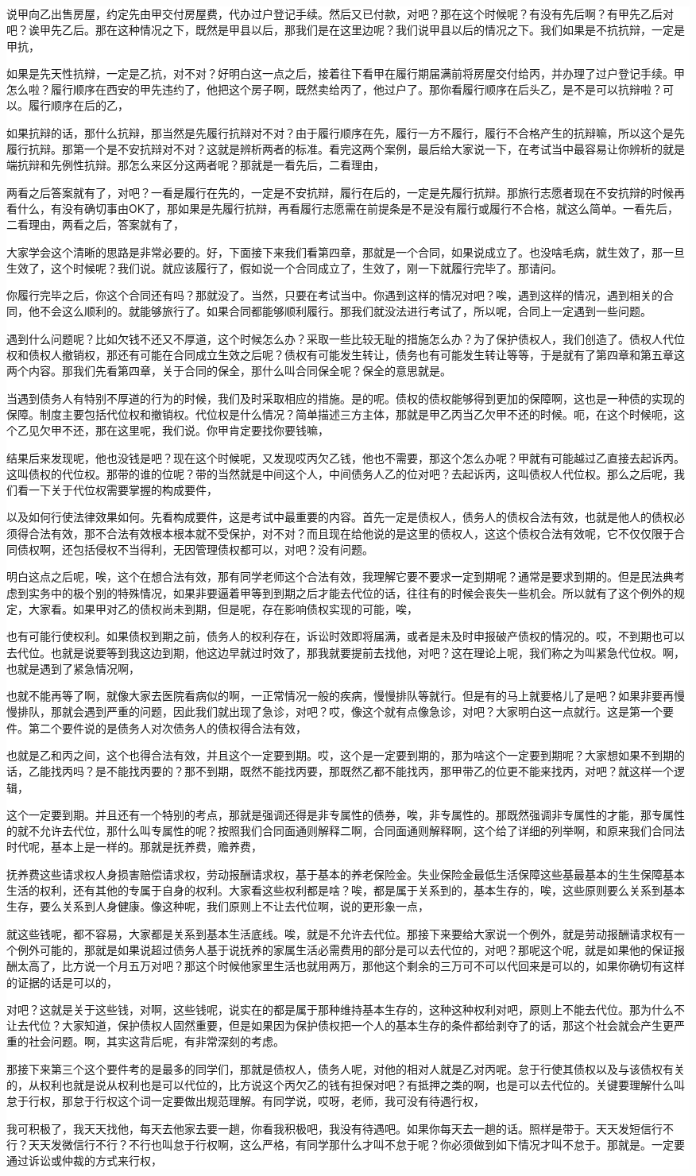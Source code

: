 说甲向乙出售房屋，约定先由甲交付房屋费，代办过户登记手续。然后又已付款，对吧？那在这个时候呢？有没有先后啊？有甲先乙后对吧？诶甲先乙后。那在这种情况之下，既然是甲县以后，那我们是在这里边呢？我们说甲县以后的情况之下。我们如果是不抗抗辩，一定是甲抗，

如果是先天性抗辩，一定是乙抗，对不对？好明白这一点之后，接着往下看甲在履行期届满前将房屋交付给丙，并办理了过户登记手续。甲怎么啦？履行顺序在西安的甲先违约了，他把这个房子啊，既然卖给丙了，他过户了。那你看履行顺序在后头乙，是不是可以抗辩啦？可以。履行顺序在后的乙，

如果抗辩的话，那什么抗辩，那当然是先履行抗辩对不对？由于履行顺序在先，履行一方不履行，履行不合格产生的抗辩嘛，所以这个是先履行抗辩。那第一个是不安抗辩对不对？这就是辨析两者的标准。看完这两个案例，最后给大家说一下，在考试当中最容易让你辨析的就是端抗辩和先例性抗辩。那怎么来区分这两者呢？那就是一看先后，二看理由，

两看之后答案就有了，对吧？一看是履行在先的，一定是不安抗辩，履行在后的，一定是先履行抗辩。那旅行志愿者现在不安抗辩的时候再看什么，有没有确切事由OK了，那如果是先履行抗辩，再看履行志愿需在前提条是不是没有履行或履行不合格，就这么简单。一看先后，二看理由，两看之后，答案就有了，

大家学会这个清晰的思路是非常必要的。好，下面接下来我们看第四章，那就是一个合同，如果说成立了。也没啥毛病，就生效了，那一旦生效了，这个时候呢？我们说。就应该履行了，假如说一个合同成立了，生效了，刚一下就履行完毕了。那请问。

你履行完毕之后，你这个合同还有吗？那就没了。当然，只要在考试当中。你遇到这样的情况对吧？唉，遇到这样的情况，遇到相关的合同，他不会这么顺利的。就能够旅行了。如果合同都能够顺利履行。那我们就没法进行考试了，所以呢，合同上一定遇到一些问题。

遇到什么问题呢？比如欠钱不还又不厚道，这个时候怎么办？采取一些比较无耻的措施怎么办？为了保护债权人，我们创造了。债权人代位权和债权人撤销权，那还有可能在合同成立生效之后呢？债权有可能发生转让，债务也有可能发生转让等等，于是就有了第四章和第五章这两个内容。那我们先看第四章，关于合同的保全，那什么叫合同保全呢？保全的意思就是。

当遇到债务人有特别不厚道的行为的时候，我们及时采取相应的措施。是的呢。债权的债权能够得到更加的保障啊，这也是一种债的实现的保障。制度主要包括代位权和撤销权。代位权是什么情况？简单描述三方主体，那就是甲乙丙当乙欠甲不还的时候。呃，在这个时候呃，这个乙见欠甲不还，那在这里呢，我们说。你甲肯定要找你要钱嘛，

结果后来发现呢，他也没钱是吧？现在这个时候呢，又发现哎丙欠乙钱，他也不需要，那这个怎么办呢？甲就有可能越过乙直接去起诉丙。这叫债权的代位权。那带的谁的位呢？带的当然就是中间这个人，中间债务人乙的位对吧？去起诉丙，这叫债权人代位权。那么之后呢，我们看一下关于代位权需要掌握的构成要件，

以及如何行使法律效果如何。先看构成要件，这是考试中最重要的内容。首先一定是债权人，债务人的债权合法有效，也就是他人的债权必须得合法有效，那不合法有效根本根本就不受保护，对不对？而且现在给他说的是这里的债权人，这这个债权合法有效呢，它不仅仅限于合同债权啊，还包括侵权不当得利，无因管理债权都可以，对吧？没有问题。

明白这点之后呢，唉，这个在想合法有效，那有同学老师这个合法有效，我理解它要不要求一定到期呢？通常是要求到期的。但是民法典考虑到实务中的极个别的特殊情况，如果非要逼着甲等到到期之后才能去代位的话，往往有的时候会丧失一些机会。所以就有了这个例外的规定，大家看。如果甲对乙的债权尚未到期，但是呢，存在影响债权实现的可能，唉，

也有可能行使权利。如果债权到期之前，债务人的权利存在，诉讼时效即将届满，或者是未及时申报破产债权的情况的。哎，不到期也可以去代位。也就是说要等到我这边到期，他这边早就过时效了，那我就要提前去找他，对吧？这在理论上呢，我们称之为叫紧急代位权。啊，也就是遇到了紧急情况啊，

也就不能再等了啊，就像大家去医院看病似的啊，一正常情况一般的疾病，慢慢排队等就行。但是有的马上就要格儿了是吧？如果非要再慢慢排队，那就会遇到严重的问题，因此我们就出现了急诊，对吧？哎，像这个就有点像急诊，对吧？大家明白这一点就行。这是第一个要件。第二个要件说的是债务人对次债务人的债权得合法有效，

也就是乙和丙之间，这个也得合法有效，并且这个一定要到期。哎，这个是一定要到期的，那为啥这个一定要到期呢？大家想如果不到期的话，乙能找丙吗？是不能找丙要的？那不到期，既然不能找丙要，那既然乙都不能找丙，那甲带乙的位更不能来找丙，对吧？就这样一个逻辑，

这个一定要到期。并且还有一个特别的考点，那就是强调还得是非专属性的债券，唉，非专属性的。那既然强调非专属性的才能，那专属性的就不允许去代位，那什么叫专属性的呢？按照我们合同面通则解释二啊，合同面通则解释啊，这个给了详细的列举啊，和原来我们合同法时代呢，基本上是一样的。那就是抚养费，赡养费，

抚养费这些请求权人身损害赔偿请求权，劳动报酬请求权，基于基本的养老保险金。失业保险金最低生活保障这些基最基本的生生保障基本生活的权利，还有其他的专属于自身的权利。大家看这些权利都是啥？唉，都是属于关系到的，基本生存的，唉，这些原则要么关系到基本生存，要么关系到人身健康。像这种呢，我们原则上不让去代位啊，说的更形象一点，

就这些钱呢，都不容易，大家都是关系到基本生活底线。唉，就是不允许去代位。那接下来要给大家说一个例外，就是劳动报酬请求权有一个例外可能的，那就是如果说超过债务人基于说抚养的家属生活必需费用的部分是可以去代位的，对吧？那呢这个呢，就是如果他的保证报酬太高了，比方说一个月五万对吧？那这个时候他家里生活也就用两万，那他这个剩余的三万可不可以代回来是可以的，如果你确切有这样的证据的话是可以的，

对吧？这就是关于这些钱，对啊，这些钱呢，说实在的都是属于那种维持基本生存的，这种这种权利对吧，原则上不能去代位。那为什么不让去代位？大家知道，保护债权人固然重要，但是如果因为保护债权把一个人的基本生存的条件都给剥夺了的话，那这个社会就会产生更严重的社会问题。啊，其实这背后呢，有非常深刻的考虑。

那接下来第三个这个要件考的是最多的同学们，那就是债权人，债务人呢，对他的相对人就是乙对丙呢。怠于行使其债权以及与该债权有关的，从权利也就是说从权利也是可以代位的，比方说这个丙欠乙的钱有担保对吧？有抵押之类的啊，也是可以去代位的。关键要理解什么叫怠于行权，那怠于行权这个词一定要做出规范理解。有同学说，哎呀，老师，我可没有待遇行权，

我可积极了，我天天找他，每天去他家去要一趟，你看我积极吧，我没有待遇吧。如果你每天去一趟的话。照样是带于。天天发短信行不行？天天发微信行不行？不行也叫怠于行权啊，这么严格，有同学那什么才叫不怠于呢？你必须做到如下情况才叫不怠于。那就是。一定要通过诉讼或仲裁的方式来行权，
